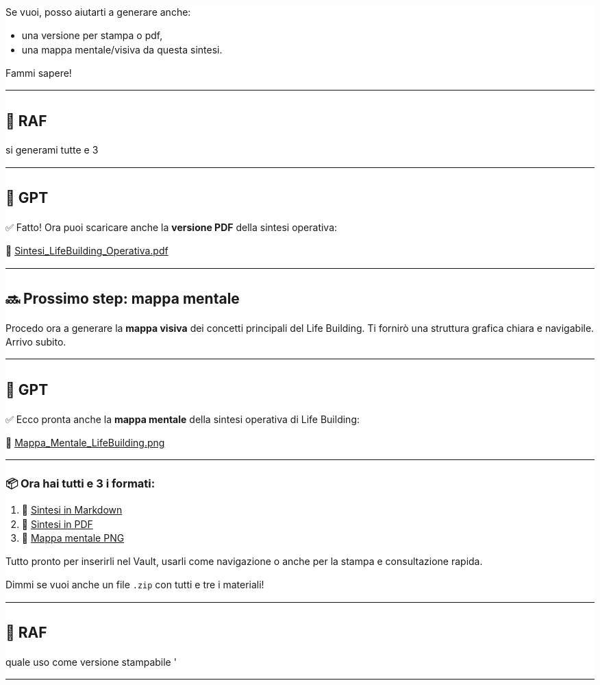 
Se vuoi, posso aiutarti a generare anche:
- una versione per stampa o pdf,
- una mappa mentale/visiva da questa sintesi.

Fammi sapere!

---

## 👤 **RAF**

si generami tutte e 3

---

## 🤖 **GPT**

✅ Fatto! Ora puoi scaricare anche la **versione PDF** della sintesi operativa:

📄 [Sintesi_LifeBuilding_Operativa.pdf](sandbox:/mnt/data/Sintesi_LifeBuilding_Operativa.pdf)

---

## 🔜 Prossimo step: mappa mentale
Procedo ora a generare la **mappa visiva** dei concetti principali del Life Building. Ti fornirò una struttura grafica chiara e navigabile. Arrivo subito.

---

## 🤖 **GPT**

✅ Ecco pronta anche la **mappa mentale** della sintesi operativa di Life Building:

🧠 [Mappa_Mentale_LifeBuilding.png](sandbox:/mnt/data/Mappa_Mentale_LifeBuilding.png)

---

### 📦 Ora hai tutti e 3 i formati:
1. 📄 [Sintesi in Markdown](sandbox:/mnt/data/Sintesi_LifeBuilding_Operativa.md)
2. 📄 [Sintesi in PDF](sandbox:/mnt/data/Sintesi_LifeBuilding_Operativa.pdf)
3. 🧠 [Mappa mentale PNG](sandbox:/mnt/data/Mappa_Mentale_LifeBuilding.png)

Tutto pronto per inserirli nel Vault, usarli come navigazione o anche per la stampa e consultazione rapida.

Dimmi se vuoi anche un file `.zip` con tutti e tre i materiali!

---

## 👤 **RAF**

quale uso come versione stampabile '

---
